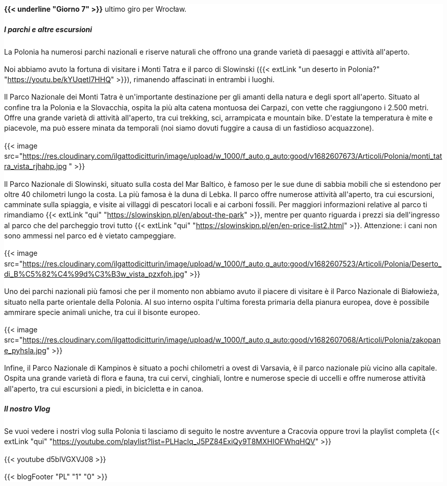**{{< underline "Giorno 7" >}}** ultimo giro per Wrocław.

##### I parchi e altre escursioni
La Polonia ha numerosi parchi nazionali e riserve naturali che offrono una grande varietà di paesaggi e attività all'aperto.

Noi abbiamo avuto la fortuna di visitare i Monti Tatra e il parco di Slowinski ({{< extLink "un deserto in Polonia?" "https://youtu.be/kYUqetI7HHQ" >}}), rimanendo affascinati in entrambi i luoghi.

Il Parco Nazionale dei Monti Tatra è un'importante destinazione per gli amanti della natura e degli sport all'aperto. Situato al confine tra la Polonia e la Slovacchia, ospita la più alta catena montuosa dei Carpazi, con vette che raggiungono i 2.500 metri. Offre una grande varietà di attività all'aperto, tra cui trekking, sci, arrampicata e mountain bike. D'estate la temperatura è mite e piacevole, ma può essere minata da temporali (noi siamo dovuti fuggire a causa di un fastidioso acquazzone).

{{< image src="https://res.cloudinary.com/ilgattodicitturin/image/upload/w_1000/f_auto,q_auto:good/v1682607673/Articoli/Polonia/monti_tatra_vista_rjhahp.jpg " >}}

Il Parco Nazionale di Slowinski, situato sulla costa del Mar Baltico, è famoso per le sue dune di sabbia mobili che si estendono per oltre 40 chilometri lungo la costa. La più famosa è la duna di Lebka. Il parco offre numerose attività all'aperto, tra cui escursioni, camminate sulla spiaggia, e visite ai villaggi di pescatori locali e ai carboni fossili. 
Per maggiori informazioni relative al parco ti rimandiamo {{< extLink "qui" "https://slowinskipn.pl/en/about-the-park" >}}, mentre per quanto riguarda i prezzi sia dell'ingresso al parco che del parcheggio trovi tutto {{< extLink "qui" "https://slowinskipn.pl/en/en-price-list2.html" >}}.
Attenzione: i cani non sono ammessi nel parco ed è vietato campeggiare.

{{< image src="https://res.cloudinary.com/ilgattodicitturin/image/upload/w_1000/f_auto,q_auto:good/v1682607523/Articoli/Polonia/Deserto_di_B%C5%82%C4%99d%C3%B3w_vista_pzxfoh.jpg" >}}

Uno dei parchi nazionali più famosi che per il momento non abbiamo avuto il piacere di visitare è il Parco Nazionale di Białowieża, situato nella parte orientale della Polonia. Al suo interno ospita l'ultima foresta primaria della pianura europea, dove è possibile ammirare specie animali uniche, tra cui il bisonte europeo.

{{< image src="https://res.cloudinary.com/ilgattodicitturin/image/upload/w_1000/f_auto,q_auto:good/v1682607068/Articoli/Polonia/zakopane_pyhsla.jpg" >}}

Infine, il Parco Nazionale di Kampinos è situato a pochi chilometri a ovest di Varsavia, è il parco nazionale più vicino alla capitale. Ospita una grande varietà di flora e fauna, tra cui cervi, cinghiali, lontre e numerose specie di uccelli e offre numerose attività all'aperto, tra cui escursioni a piedi, in bicicletta e in canoa.

##### Il nostro Vlog
Se vuoi vedere i nostri vlog sulla Polonia ti lasciamo di seguito le nostre avventure a Cracovia oppure trovi la playlist completa {{< extLink "qui" "https://youtube.com/playlist?list=PLHaclq_J5PZ84ExiQy9T8MXHIOFWhqHQV" >}}

{{< youtube d5blVGXVJ08 >}}






{{< blogFooter "PL" "1" "0" >}}